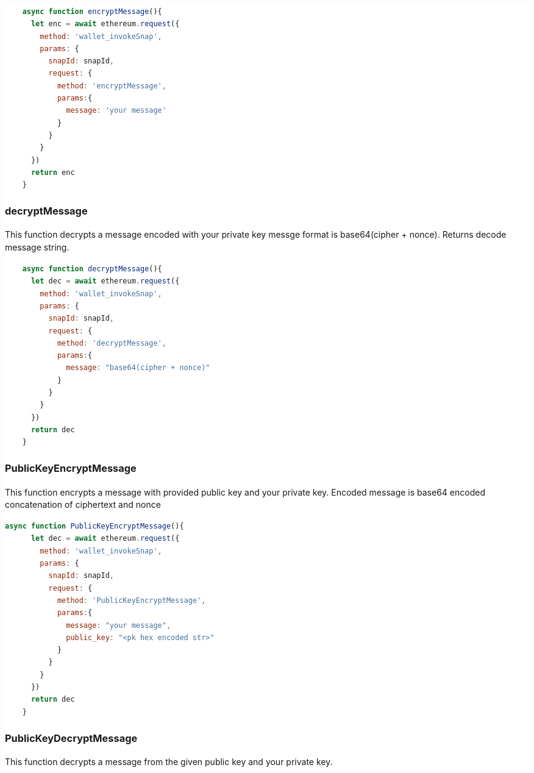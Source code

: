 ```javascript
    async function encryptMessage(){    
      let enc = await ethereum.request({
        method: 'wallet_invokeSnap',
        params: {
          snapId: snapId, 
          request: {
            method: 'encryptMessage',
            params:{
              message: 'your message'
            }
          }
        }        
      })
      return enc
    }
```

### decryptMessage
This function decrypts a message encoded with your private key
messge format is base64(cipher + nonce). Returns decode message string.
```javascript
    async function decryptMessage(){
      let dec = await ethereum.request({
        method: 'wallet_invokeSnap',
        params: {
          snapId: snapId, 
          request: {
            method: 'decryptMessage',
            params:{
              message: "base64(cipher + nonce)"
            }
          }
        }        
      })
      return dec
    }

```

### PublicKeyEncryptMessage
This function encrypts a message with provided public key and your private key.
Encoded message is base64 encoded concatenation of ciphertext and nonce

```javascript
async function PublicKeyEncryptMessage(){
      let dec = await ethereum.request({
        method: 'wallet_invokeSnap',
        params: {
          snapId: snapId, 
          request: {
            method: 'PublicKeyEncryptMessage',
            params:{
              message: "your message",
              public_key: "<pk hex encoded str>"
            }
          }
        }        
      })
      return dec
    }
```
### PublicKeyDecryptMessage
This function decrypts a message from the given public key and your private key.